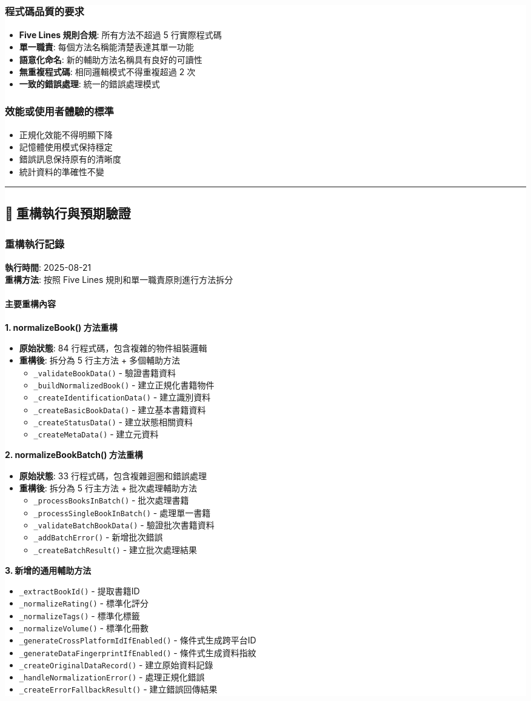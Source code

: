 ### 程式碼品質的要求

- **Five Lines 規則合規**: 所有方法不超過 5 行實際程式碼
- **單一職責**: 每個方法名稱能清楚表達其單一功能
- **語意化命名**: 新的輔助方法名稱具有良好的可讀性
- **無重複程式碼**: 相同邏輯模式不得重複超過 2 次
- **一致的錯誤處理**: 統一的錯誤處理模式

### 效能或使用者體驗的標準

- 正規化效能不得明顯下降
- 記憶體使用模式保持穩定
- 錯誤訊息保持原有的清晰度
- 統計資料的準確性不變

---

## 🚀 重構執行與預期驗證

### 重構執行記錄

**執行時間**: 2025-08-21  
**重構方法**: 按照 Five Lines 規則和單一職責原則進行方法拆分

#### 主要重構內容

**1. normalizeBook() 方法重構**

- **原始狀態**: 84 行程式碼，包含複雜的物件組裝邏輯
- **重構後**: 拆分為 5 行主方法 + 多個輔助方法
  - `_validateBookData()` - 驗證書籍資料
  - `_buildNormalizedBook()` - 建立正規化書籍物件
  - `_createIdentificationData()` - 建立識別資料
  - `_createBasicBookData()` - 建立基本書籍資料
  - `_createStatusData()` - 建立狀態相關資料
  - `_createMetaData()` - 建立元資料

**2. normalizeBookBatch() 方法重構**

- **原始狀態**: 33 行程式碼，包含複雜迴圈和錯誤處理
- **重構後**: 拆分為 5 行主方法 + 批次處理輔助方法
  - `_processBooksInBatch()` - 批次處理書籍
  - `_processSingleBookInBatch()` - 處理單一書籍
  - `_validateBatchBookData()` - 驗證批次書籍資料
  - `_addBatchError()` - 新增批次錯誤
  - `_createBatchResult()` - 建立批次處理結果

**3. 新增的通用輔助方法**

- `_extractBookId()` - 提取書籍ID
- `_normalizeRating()` - 標準化評分
- `_normalizeTags()` - 標準化標籤
- `_normalizeVolume()` - 標準化冊數
- `_generateCrossPlatformIdIfEnabled()` - 條件式生成跨平台ID
- `_generateDataFingerprintIfEnabled()` - 條件式生成資料指紋
- `_createOriginalDataRecord()` - 建立原始資料記錄
- `_handleNormalizationError()` - 處理正規化錯誤
- `_createErrorFallbackResult()` - 建立錯誤回傳結果
